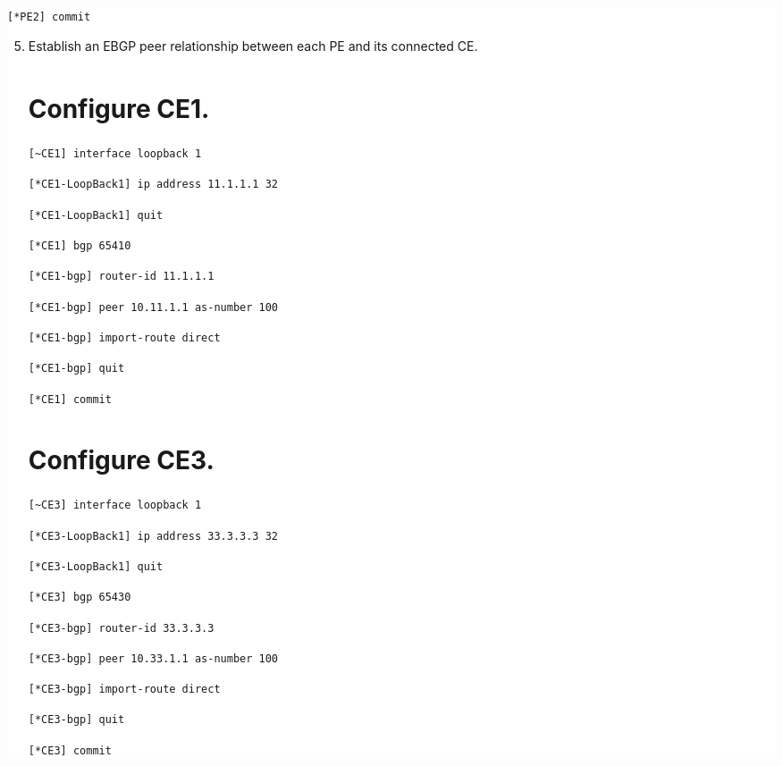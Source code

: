    ```
   [*PE2] commit
   ```
5. Establish an EBGP peer relationship between each PE and its connected CE.
   
   
   
   # Configure CE1.
   
   ```
   [~CE1] interface loopback 1
   ```
   ```
   [*CE1-LoopBack1] ip address 11.1.1.1 32
   ```
   ```
   [*CE1-LoopBack1] quit
   ```
   ```
   [*CE1] bgp 65410
   ```
   ```
   [*CE1-bgp] router-id 11.1.1.1
   ```
   ```
   [*CE1-bgp] peer 10.11.1.1 as-number 100
   ```
   ```
   [*CE1-bgp] import-route direct
   ```
   ```
   [*CE1-bgp] quit
   ```
   ```
   [*CE1] commit
   ```
   
   # Configure CE3.
   
   ```
   [~CE3] interface loopback 1
   ```
   ```
   [*CE3-LoopBack1] ip address 33.3.3.3 32
   ```
   ```
   [*CE3-LoopBack1] quit
   ```
   ```
   [*CE3] bgp 65430
   ```
   ```
   [*CE3-bgp] router-id 33.3.3.3
   ```
   ```
   [*CE3-bgp] peer 10.33.1.1 as-number 100
   ```
   ```
   [*CE3-bgp] import-route direct
   ```
   ```
   [*CE3-bgp] quit
   ```
   ```
   [*CE3] commit
   ```
   
